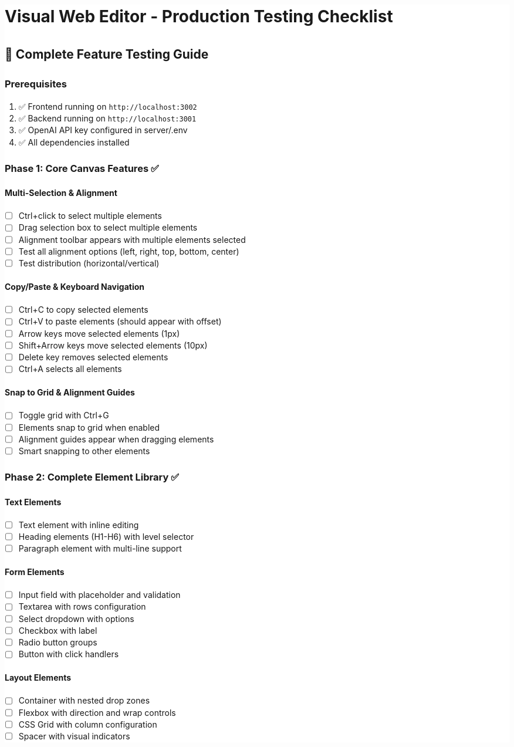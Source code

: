 # Visual Web Editor - Production Testing Checklist

## 🚀 Complete Feature Testing Guide

### Prerequisites
1. ✅ Frontend running on `http://localhost:3002`
2. ✅ Backend running on `http://localhost:3001`
3. ✅ OpenAI API key configured in server/.env
4. ✅ All dependencies installed

### Phase 1: Core Canvas Features ✅

#### Multi-Selection & Alignment
- [ ] Ctrl+click to select multiple elements
- [ ] Drag selection box to select multiple elements
- [ ] Alignment toolbar appears with multiple elements selected
- [ ] Test all alignment options (left, right, top, bottom, center)
- [ ] Test distribution (horizontal/vertical)

#### Copy/Paste & Keyboard Navigation
- [ ] Ctrl+C to copy selected elements
- [ ] Ctrl+V to paste elements (should appear with offset)
- [ ] Arrow keys move selected elements (1px)
- [ ] Shift+Arrow keys move selected elements (10px)
- [ ] Delete key removes selected elements
- [ ] Ctrl+A selects all elements

#### Snap to Grid & Alignment Guides
- [ ] Toggle grid with Ctrl+G
- [ ] Elements snap to grid when enabled
- [ ] Alignment guides appear when dragging elements
- [ ] Smart snapping to other elements

### Phase 2: Complete Element Library ✅

#### Text Elements
- [ ] Text element with inline editing
- [ ] Heading elements (H1-H6) with level selector
- [ ] Paragraph element with multi-line support

#### Form Elements
- [ ] Input field with placeholder and validation
- [ ] Textarea with rows configuration
- [ ] Select dropdown with options
- [ ] Checkbox with label
- [ ] Radio button groups
- [ ] Button with click handlers

#### Layout Elements
- [ ] Container with nested drop zones
- [ ] Flexbox with direction and wrap controls
- [ ] CSS Grid with column configuration
- [ ] Spacer with visual indicators
